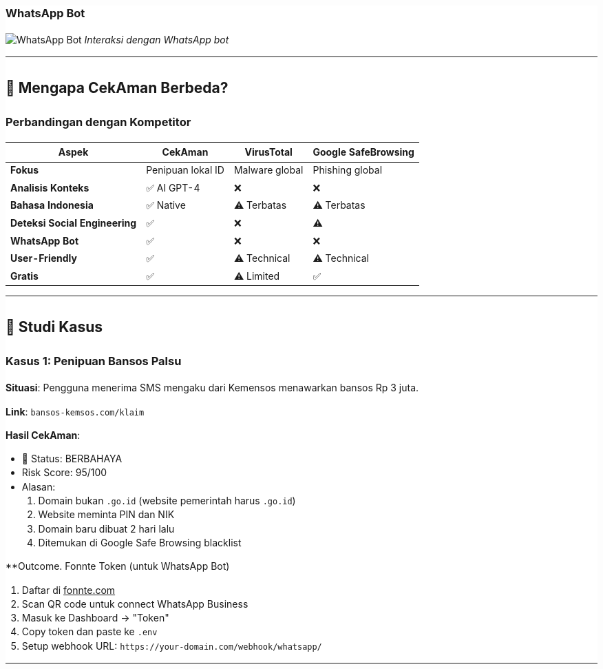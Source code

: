 ### WhatsApp Bot
![WhatsApp Bot](docs/screenshots/whatsapp-bot.png)
*Interaksi dengan WhatsApp bot*

---

## 🌟 Mengapa CekAman Berbeda?

### Perbandingan dengan Kompetitor

| Aspek | CekAman | VirusTotal | Google SafeBrowsing |
|-------|---------|------------|---------------------|
| **Fokus** | Penipuan lokal ID | Malware global | Phishing global |
| **Analisis Konteks** | ✅ AI GPT-4 | ❌ | ❌ |
| **Bahasa Indonesia** | ✅ Native | ⚠️ Terbatas | ⚠️ Terbatas |
| **Deteksi Social Engineering** | ✅ | ❌ | ⚠️ |
| **WhatsApp Bot** | ✅ | ❌ | ❌ |
| **User-Friendly** | ✅ | ⚠️ Technical | ⚠️ Technical |
| **Gratis** | ✅ | ⚠️ Limited | ✅ |

---

## 📖 Studi Kasus

### Kasus 1: Penipuan Bansos Palsu
**Situasi**: Pengguna menerima SMS mengaku dari Kemensos menawarkan bansos Rp 3 juta.

**Link**: `bansos-kemsos.com/klaim`

**Hasil CekAman**:
- 🚨 Status: BERBAHAYA
- Risk Score: 95/100
- Alasan:
  1. Domain bukan `.go.id` (website pemerintah harus `.go.id`)
  2. Website meminta PIN dan NIK
  3. Domain baru dibuat 2 hari lalu
  4. Ditemukan di Google Safe Browsing blacklist

**Outcome. Fonnte Token (untuk WhatsApp Bot)
1. Daftar di [fonnte.com](https://fonnte.com)
2. Scan QR code untuk connect WhatsApp Business
3. Masuk ke Dashboard → "Token"
4. Copy token dan paste ke `.env`
5. Setup webhook URL: `https://your-domain.com/webhook/whatsapp/`

---
